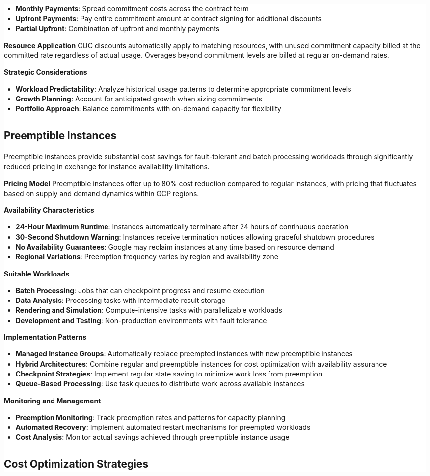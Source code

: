 - **Monthly Payments**: Spread commitment costs across the contract term
- **Upfront Payments**: Pay entire commitment amount at contract signing for additional discounts
- **Partial Upfront**: Combination of upfront and monthly payments

**Resource Application** CUC discounts automatically apply to matching resources, with unused commitment capacity billed at the committed rate regardless of actual usage. Overages beyond commitment levels are billed at regular on-demand rates.

**Strategic Considerations**

- **Workload Predictability**: Analyze historical usage patterns to determine appropriate commitment levels
- **Growth Planning**: Account for anticipated growth when sizing commitments
- **Portfolio Approach**: Balance commitments with on-demand capacity for flexibility

## Preemptible Instances

Preemptible instances provide substantial cost savings for fault-tolerant and batch processing workloads through significantly reduced pricing in exchange for instance availability limitations.

**Pricing Model** Preemptible instances offer up to 80% cost reduction compared to regular instances, with pricing that fluctuates based on supply and demand dynamics within GCP regions.

**Availability Characteristics**

- **24-Hour Maximum Runtime**: Instances automatically terminate after 24 hours of continuous operation
- **30-Second Shutdown Warning**: Instances receive termination notices allowing graceful shutdown procedures
- **No Availability Guarantees**: Google may reclaim instances at any time based on resource demand
- **Regional Variations**: Preemption frequency varies by region and availability zone

**Suitable Workloads**

- **Batch Processing**: Jobs that can checkpoint progress and resume execution
- **Data Analysis**: Processing tasks with intermediate result storage
- **Rendering and Simulation**: Compute-intensive tasks with parallelizable workloads
- **Development and Testing**: Non-production environments with fault tolerance

**Implementation Patterns**

- **Managed Instance Groups**: Automatically replace preempted instances with new preemptible instances
- **Hybrid Architectures**: Combine regular and preemptible instances for cost optimization with availability assurance
- **Checkpoint Strategies**: Implement regular state saving to minimize work loss from preemption
- **Queue-Based Processing**: Use task queues to distribute work across available instances

**Monitoring and Management**

- **Preemption Monitoring**: Track preemption rates and patterns for capacity planning
- **Automated Recovery**: Implement automated restart mechanisms for preempted workloads
- **Cost Analysis**: Monitor actual savings achieved through preemptible instance usage

## Cost Optimization Strategies
